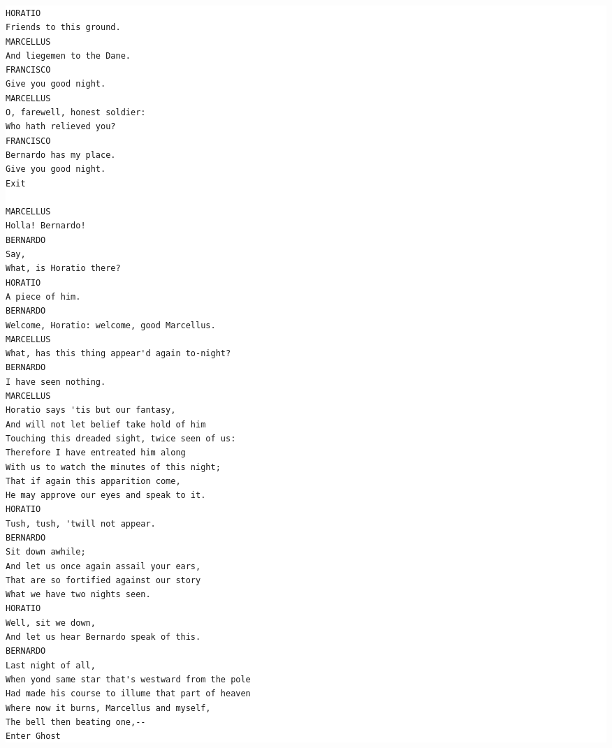 	HORATIO
	Friends to this ground.
	MARCELLUS
	And liegemen to the Dane.
	FRANCISCO
	Give you good night.
	MARCELLUS
	O, farewell, honest soldier:
	Who hath relieved you?
	FRANCISCO
	Bernardo has my place.
	Give you good night.
	Exit

	MARCELLUS
	Holla! Bernardo!
	BERNARDO
	Say,
	What, is Horatio there?
	HORATIO
	A piece of him.
	BERNARDO
	Welcome, Horatio: welcome, good Marcellus.
	MARCELLUS
	What, has this thing appear'd again to-night?
	BERNARDO
	I have seen nothing.
	MARCELLUS
	Horatio says 'tis but our fantasy,
	And will not let belief take hold of him
	Touching this dreaded sight, twice seen of us:
	Therefore I have entreated him along
	With us to watch the minutes of this night;
	That if again this apparition come,
	He may approve our eyes and speak to it.
	HORATIO
	Tush, tush, 'twill not appear.
	BERNARDO
	Sit down awhile;
	And let us once again assail your ears,
	That are so fortified against our story
	What we have two nights seen.
	HORATIO
	Well, sit we down,
	And let us hear Bernardo speak of this.
	BERNARDO
	Last night of all,
	When yond same star that's westward from the pole
	Had made his course to illume that part of heaven
	Where now it burns, Marcellus and myself,
	The bell then beating one,--
	Enter Ghost
